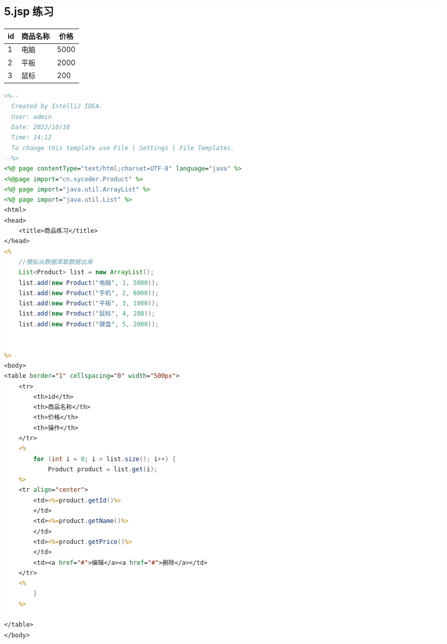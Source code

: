 ## 5.jsp 练习

| id   | 商品名称 | 价格 |
| ---- | -------- | ---- |
| 1    | 电脑     | 5000 |
| 2    | 平板     | 2000 |
| 3    | 鼠标     | 200  |

```jsp
<%--
  Created by IntelliJ IDEA.
  User: admin
  Date: 2022/10/10
  Time: 14:12
  To change this template use File | Settings | File Templates.
--%>
<%@ page contentType="text/html;charset=UTF-8" language="java" %>
<%@page import="cn.sycoder.Product" %>
<%@ page import="java.util.ArrayList" %>
<%@ page import="java.util.List" %>
<html>
<head>
    <title>商品练习</title>
</head>
<%
    //模拟从数据库取数据出来
    List<Product> list = new ArrayList();
    list.add(new Product("电脑", 1, 5000));
    list.add(new Product("手机", 2, 6000));
    list.add(new Product("平板", 3, 1000));
    list.add(new Product("鼠标", 4, 200));
    list.add(new Product("键盘", 5, 2000));


%>
<body>
<table border="1" cellspacing="0" width="500px">
    <tr>
        <th>id</th>
        <th>商品名称</th>
        <th>价格</th>
        <th>操作</th>
    </tr>
    <%
        for (int i = 0; i < list.size(); i++) {
            Product product = list.get(i);
    %>
    <tr align="center">
        <td><%=product.getId()%>
        </td>
        <td><%=product.getName()%>
        </td>
        <td><%=product.getPrice()%>
        </td>
        <td><a href="#">编辑</a><a href="#">删除</a></td>
    </tr>
    <%
        }
    %>
 
</table>
</body>
```